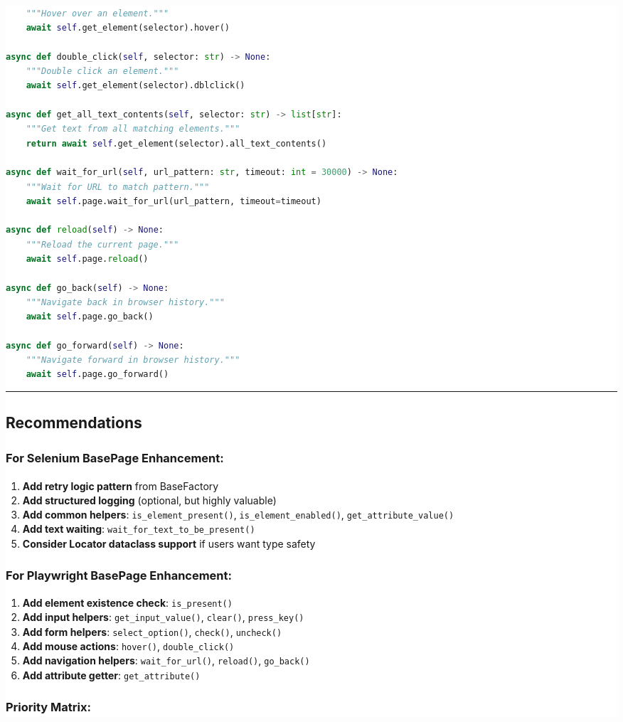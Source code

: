 ```python
    """Hover over an element."""
    await self.get_element(selector).hover()

async def double_click(self, selector: str) -> None:
    """Double click an element."""
    await self.get_element(selector).dblclick()

async def get_all_text_contents(self, selector: str) -> list[str]:
    """Get text from all matching elements."""
    return await self.get_element(selector).all_text_contents()

async def wait_for_url(self, url_pattern: str, timeout: int = 30000) -> None:
    """Wait for URL to match pattern."""
    await self.page.wait_for_url(url_pattern, timeout=timeout)

async def reload(self) -> None:
    """Reload the current page."""
    await self.page.reload()

async def go_back(self) -> None:
    """Navigate back in browser history."""
    await self.page.go_back()

async def go_forward(self) -> None:
    """Navigate forward in browser history."""
    await self.page.go_forward()
```

---

## Recommendations

### For Selenium BasePage Enhancement:

1. **Add retry logic pattern** from BaseFactory
2. **Add structured logging** (optional, but highly valuable)
3. **Add common helpers**: `is_element_present()`, `is_element_enabled()`, `get_attribute_value()`
4. **Add text waiting**: `wait_for_text_to_be_present()`
5. **Consider Locator dataclass support** if users want type safety

### For Playwright BasePage Enhancement:

1. **Add element existence check**: `is_present()`
2. **Add input helpers**: `get_input_value()`, `clear()`, `press_key()`
3. **Add form helpers**: `select_option()`, `check()`, `uncheck()`
4. **Add mouse actions**: `hover()`, `double_click()`
5. **Add navigation helpers**: `wait_for_url()`, `reload()`, `go_back()`
6. **Add attribute getter**: `get_attribute()`

### Priority Matrix:
